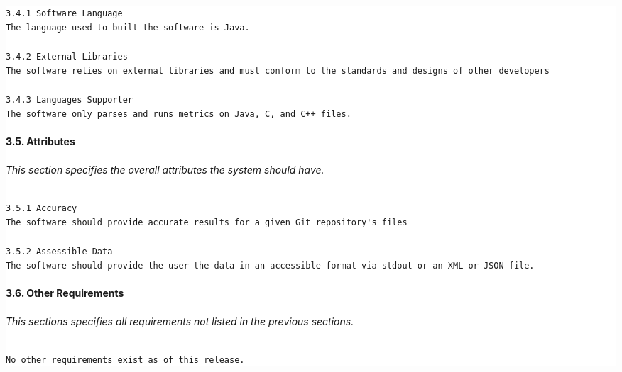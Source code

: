     3.4.1 Software Language
    The language used to built the software is Java.

    3.4.2 External Libraries
    The software relies on external libraries and must conform to the standards and designs of other developers

    3.4.3 Languages Supporter
    The software only parses and runs metrics on Java, C, and C++ files.


<a name="attributes"></a>
#### 3.5. Attributes
###### This section specifies the overall attributes the system should have.

    3.5.1 Accuracy
    The software should provide accurate results for a given Git repository's files

    3.5.2 Assessible Data
    The software should provide the user the data in an accessible format via stdout or an XML or JSON file.


<a name="otherReq"></a>
#### 3.6. Other Requirements
###### This sections specifies all requirements not listed in the previous sections.
    No other requirements exist as of this release.
